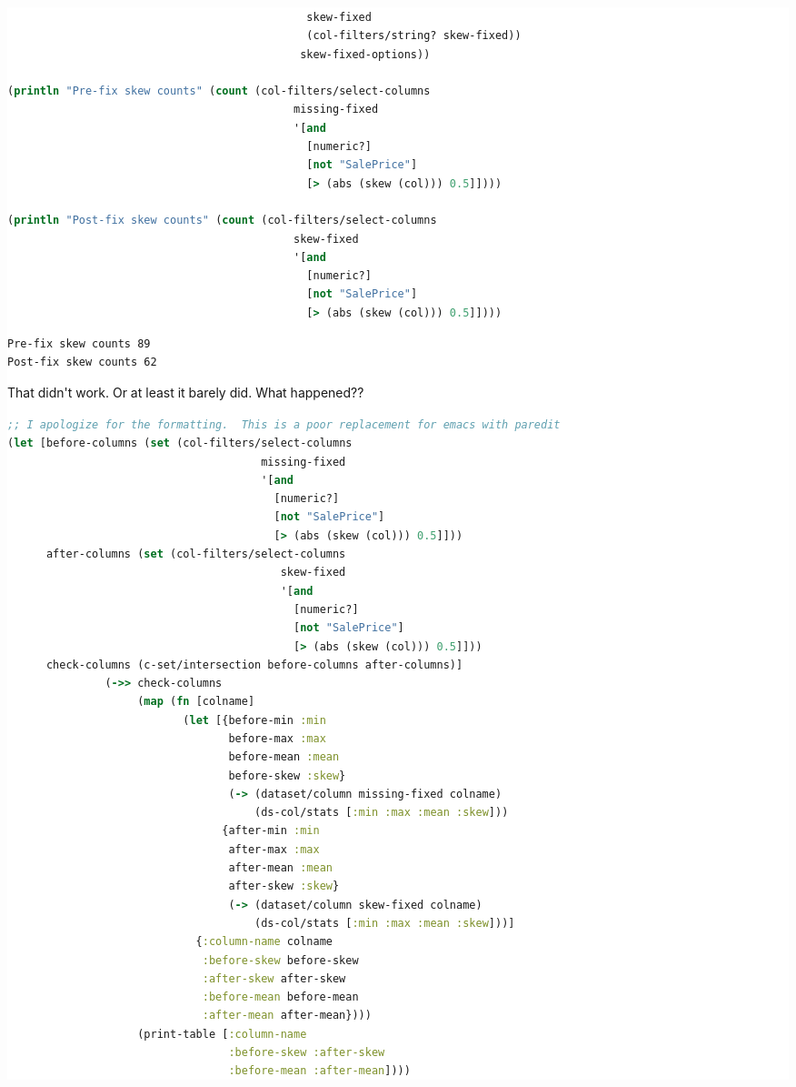 ```clojure
                                              skew-fixed 
                                              (col-filters/string? skew-fixed))
                                             skew-fixed-options))

(println "Pre-fix skew counts" (count (col-filters/select-columns
                                            missing-fixed
                                            '[and
                                              [numeric?]
                                              [not "SalePrice"]
                                              [> (abs (skew (col))) 0.5]])))

(println "Post-fix skew counts" (count (col-filters/select-columns
                                            skew-fixed
                                            '[and
                                              [numeric?]
                                              [not "SalePrice"]
                                              [> (abs (skew (col))) 0.5]])))
```

    Pre-fix skew counts 89
    Post-fix skew counts 62


That didn't work.  Or at least it barely did.  What happened??


```clojure
;; I apologize for the formatting.  This is a poor replacement for emacs with paredit
(let [before-columns (set (col-filters/select-columns
                                       missing-fixed
                                       '[and
                                         [numeric?]
                                         [not "SalePrice"]
                                         [> (abs (skew (col))) 0.5]]))
      after-columns (set (col-filters/select-columns
                                          skew-fixed
                                          '[and
                                            [numeric?]
                                            [not "SalePrice"]
                                            [> (abs (skew (col))) 0.5]]))
      check-columns (c-set/intersection before-columns after-columns)]
               (->> check-columns
                    (map (fn [colname]
                           (let [{before-min :min
                                  before-max :max
                                  before-mean :mean
                                  before-skew :skew} 
                                  (-> (dataset/column missing-fixed colname)
                                      (ds-col/stats [:min :max :mean :skew]))
                                 {after-min :min
                                  after-max :max
                                  after-mean :mean
                                  after-skew :skew} 
                                  (-> (dataset/column skew-fixed colname)
                                      (ds-col/stats [:min :max :mean :skew]))]
                             {:column-name colname
                              :before-skew before-skew
                              :after-skew after-skew
                              :before-mean before-mean
                              :after-mean after-mean})))
                    (print-table [:column-name 
                                  :before-skew :after-skew
                                  :before-mean :after-mean])))
```
